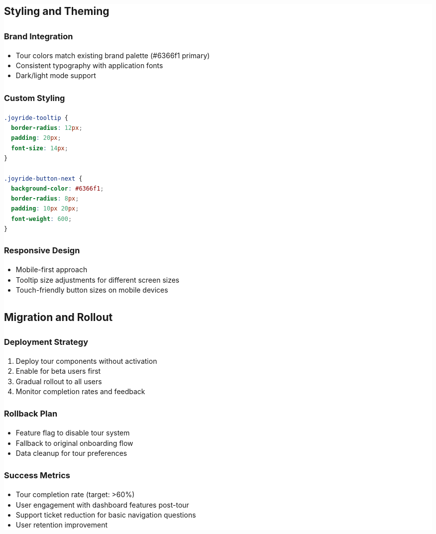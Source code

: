 ## Styling and Theming

### Brand Integration
- Tour colors match existing brand palette (#6366f1 primary)
- Consistent typography with application fonts
- Dark/light mode support

### Custom Styling
```css
.joyride-tooltip {
  border-radius: 12px;
  padding: 20px;
  font-size: 14px;
}

.joyride-button-next {
  background-color: #6366f1;
  border-radius: 8px;
  padding: 10px 20px;
  font-weight: 600;
}
```

### Responsive Design
- Mobile-first approach
- Tooltip size adjustments for different screen sizes
- Touch-friendly button sizes on mobile devices

## Migration and Rollout

### Deployment Strategy
1. Deploy tour components without activation
2. Enable for beta users first
3. Gradual rollout to all users
4. Monitor completion rates and feedback

### Rollback Plan
- Feature flag to disable tour system
- Fallback to original onboarding flow
- Data cleanup for tour preferences

### Success Metrics
- Tour completion rate (target: >60%)
- User engagement with dashboard features post-tour
- Support ticket reduction for basic navigation questions
- User retention improvement